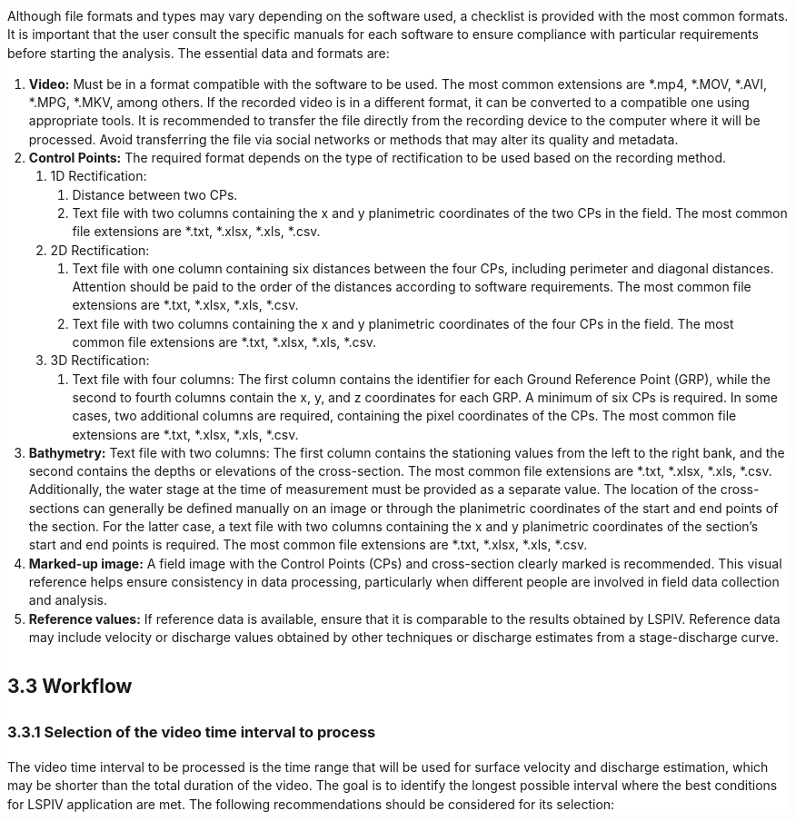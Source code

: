 Although file formats and types may vary depending on the software used, a checklist is provided with the most common formats. It is important that the user consult the specific manuals for each software to ensure compliance with particular requirements before starting the analysis. The essential data and formats are:

1.  **Video:** Must be in a format compatible with the software to be used. The most common extensions are \*.mp4, \*.MOV, \*.AVI, \*.MPG, \*.MKV, among others. If the recorded video is in a different format, it can be converted to a compatible one using appropriate tools. It is recommended to transfer the file directly from the recording device to the computer where it will be processed. Avoid transferring the file via social networks or methods that may alter its quality and metadata.
2.  **Control Points:** The required format depends on the type of rectification to be used based on the recording method.
    1.  1D Rectification:
        1.  Distance between two CPs.
        2.  Text file with two columns containing the x and y planimetric coordinates of the two CPs in the field. The most common file extensions are \*.txt, \*.xlsx, \*.xls, \*.csv.
    2.  2D Rectification:
        1.  Text file with one column containing six distances between the four CPs, including perimeter and diagonal distances. Attention should be paid to the order of the distances according to software requirements. The most common file extensions are \*.txt, \*.xlsx, \*.xls, \*.csv.
        2.  Text file with two columns containing the x and y planimetric coordinates of the four CPs in the field. The most common file extensions are \*.txt, \*.xlsx, \*.xls, \*.csv.
    3.  3D Rectification:
        1.  Text file with four columns: The first column contains the identifier for each Ground Reference Point (GRP), while the second to fourth columns contain the x, y, and z coordinates for each GRP. A minimum of six CPs is required. In some cases, two additional columns are required, containing the pixel coordinates of the CPs. The most common file extensions are \*.txt, \*.xlsx, \*.xls, \*.csv.
3.  **Bathymetry:** Text file with two columns: The first column contains the stationing values from the left to the right bank, and the second contains the depths or elevations of the cross-section. The most common file extensions are \*.txt, \*.xlsx, \*.xls, \*.csv. Additionally, the water stage at the time of measurement must be provided as a separate value.
The location of the cross-sections can generally be defined manually on an image or through the planimetric coordinates of the start and end points of the section. For the latter case, a text file with two columns containing the x and y planimetric coordinates of the section’s start and end points is required. The most common file extensions are \*.txt, \*.xlsx, \*.xls, \*.csv.
4.  **Marked-up image:** A field image with the Control Points (CPs) and cross-section clearly marked is recommended. This visual reference helps ensure consistency in data processing, particularly when different people are involved in field data collection and analysis.
5.  **Reference values:** If reference data is available, ensure that it is comparable to the results obtained by LSPIV. Reference data may include velocity or discharge values obtained by other techniques or discharge estimates from a stage-discharge curve.

## 3.3 Workflow


### 3.3.1 Selection of the video time interval to process


The video time interval to be processed is the time range that will be used for surface velocity and discharge estimation, which may be shorter than the total duration of the video. The goal is to identify the longest possible interval where the best conditions for LSPIV application are met. The following recommendations should be considered for its selection:

